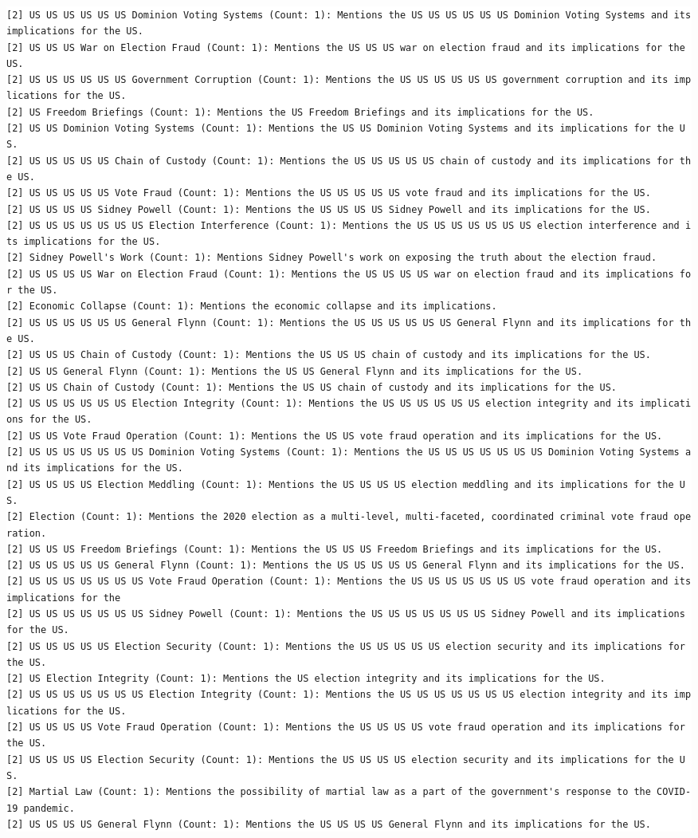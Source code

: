 	[2] US US US US US US Dominion Voting Systems (Count: 1): Mentions the US US US US US US Dominion Voting Systems and its implications for the US.
	[2] US US US War on Election Fraud (Count: 1): Mentions the US US US war on election fraud and its implications for the US.
	[2] US US US US US US Government Corruption (Count: 1): Mentions the US US US US US US government corruption and its implications for the US.
	[2] US Freedom Briefings (Count: 1): Mentions the US Freedom Briefings and its implications for the US.
	[2] US US Dominion Voting Systems (Count: 1): Mentions the US US Dominion Voting Systems and its implications for the US.
	[2] US US US US US Chain of Custody (Count: 1): Mentions the US US US US US chain of custody and its implications for the US.
	[2] US US US US US Vote Fraud (Count: 1): Mentions the US US US US US vote fraud and its implications for the US.
	[2] US US US US Sidney Powell (Count: 1): Mentions the US US US US Sidney Powell and its implications for the US.
	[2] US US US US US US US Election Interference (Count: 1): Mentions the US US US US US US US election interference and its implications for the US.
	[2] Sidney Powell's Work (Count: 1): Mentions Sidney Powell's work on exposing the truth about the election fraud.
	[2] US US US US War on Election Fraud (Count: 1): Mentions the US US US US war on election fraud and its implications for the US.
	[2] Economic Collapse (Count: 1): Mentions the economic collapse and its implications.
	[2] US US US US US US General Flynn (Count: 1): Mentions the US US US US US US General Flynn and its implications for the US.
	[2] US US US Chain of Custody (Count: 1): Mentions the US US US chain of custody and its implications for the US.
	[2] US US General Flynn (Count: 1): Mentions the US US General Flynn and its implications for the US.
	[2] US US Chain of Custody (Count: 1): Mentions the US US chain of custody and its implications for the US.
	[2] US US US US US US Election Integrity (Count: 1): Mentions the US US US US US US election integrity and its implications for the US.
	[2] US US Vote Fraud Operation (Count: 1): Mentions the US US vote fraud operation and its implications for the US.
	[2] US US US US US US US Dominion Voting Systems (Count: 1): Mentions the US US US US US US US Dominion Voting Systems and its implications for the US.
	[2] US US US US Election Meddling (Count: 1): Mentions the US US US US election meddling and its implications for the US.
	[2] Election (Count: 1): Mentions the 2020 election as a multi-level, multi-faceted, coordinated criminal vote fraud operation.
	[2] US US US Freedom Briefings (Count: 1): Mentions the US US US Freedom Briefings and its implications for the US.
	[2] US US US US US General Flynn (Count: 1): Mentions the US US US US US General Flynn and its implications for the US.
	[2] US US US US US US US Vote Fraud Operation (Count: 1): Mentions the US US US US US US US vote fraud operation and its implications for the
	[2] US US US US US US US Sidney Powell (Count: 1): Mentions the US US US US US US US Sidney Powell and its implications for the US.
	[2] US US US US US Election Security (Count: 1): Mentions the US US US US US election security and its implications for the US.
	[2] US Election Integrity (Count: 1): Mentions the US election integrity and its implications for the US.
	[2] US US US US US US US Election Integrity (Count: 1): Mentions the US US US US US US US election integrity and its implications for the US.
	[2] US US US US Vote Fraud Operation (Count: 1): Mentions the US US US US vote fraud operation and its implications for the US.
	[2] US US US US Election Security (Count: 1): Mentions the US US US US election security and its implications for the US.
	[2] Martial Law (Count: 1): Mentions the possibility of martial law as a part of the government's response to the COVID-19 pandemic.
	[2] US US US US General Flynn (Count: 1): Mentions the US US US US General Flynn and its implications for the US.